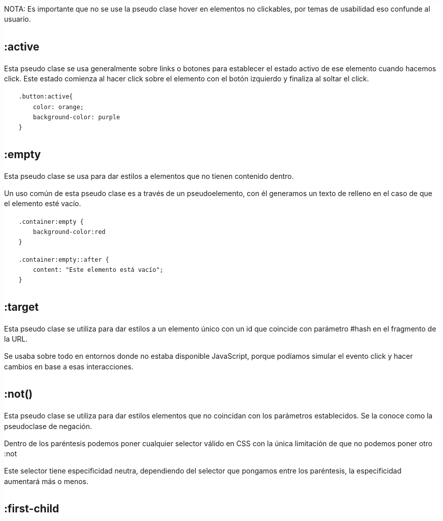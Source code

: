 NOTA: Es importante que no se use la pseudo clase hover en elementos no clickables, por temas de usabilidad eso confunde al usuario.

## :active

Esta pseudo clase se usa generalmente sobre links o botones para establecer el estado activo de ese elemento cuando hacemos click. Este estado comienza al hacer click sobre el elemento con el botón izquierdo y finaliza al soltar el click.

```
    .button:active{
        color: orange;
        background-color: purple
    }
```

## :empty

Esta pseudo clase se usa para dar estilos a elementos que no tienen contenido dentro.

Un uso común de esta pseudo clase es a través de un pseudoelemento, con él generamos un texto de relleno en el caso de que el elemento esté vacío.

```
    .container:empty {
        background-color:red
    }
```

```
    .container:empty::after {
        content: "Este elemento está vacío";
    }
```

## :target

Esta pseudo clase se utiliza para dar estilos a un elemento único con un id que coincide con parámetro #hash en el fragmento de la URL.

Se usaba sobre todo en entornos donde no estaba disponible JavaScript, porque podíamos simular el evento click y hacer cambios en base a esas interacciones.

## :not()

Esta pseudo clase se utiliza para dar estilos elementos que no coincidan con los parámetros establecidos. Se la conoce como la pseudoclase de negación.

Dentro de los paréntesis podemos poner cualquier selector válido en CSS con la única limitación de que no podemos poner otro :not

Este selector tiene especificidad neutra, dependiendo del selector que pongamos entre los paréntesis, la especificidad aumentará más o menos.

## :first-child
